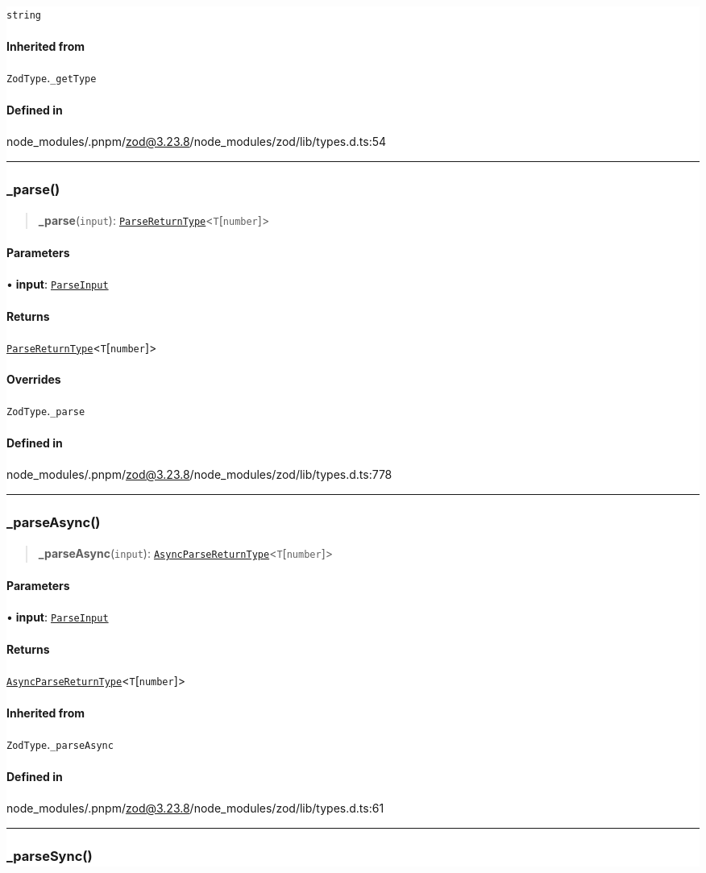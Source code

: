 `string`

#### Inherited from

`ZodType`.`_getType`

#### Defined in

node\_modules/.pnpm/zod@3.23.8/node\_modules/zod/lib/types.d.ts:54

***

### \_parse()

> **\_parse**(`input`): [`ParseReturnType`](../type-aliases/ParseReturnType.md)\<`T`\[`number`\]\>

#### Parameters

• **input**: [`ParseInput`](../type-aliases/ParseInput.md)

#### Returns

[`ParseReturnType`](../type-aliases/ParseReturnType.md)\<`T`\[`number`\]\>

#### Overrides

`ZodType`.`_parse`

#### Defined in

node\_modules/.pnpm/zod@3.23.8/node\_modules/zod/lib/types.d.ts:778

***

### \_parseAsync()

> **\_parseAsync**(`input`): [`AsyncParseReturnType`](../type-aliases/AsyncParseReturnType.md)\<`T`\[`number`\]\>

#### Parameters

• **input**: [`ParseInput`](../type-aliases/ParseInput.md)

#### Returns

[`AsyncParseReturnType`](../type-aliases/AsyncParseReturnType.md)\<`T`\[`number`\]\>

#### Inherited from

`ZodType`.`_parseAsync`

#### Defined in

node\_modules/.pnpm/zod@3.23.8/node\_modules/zod/lib/types.d.ts:61

***

### \_parseSync()
